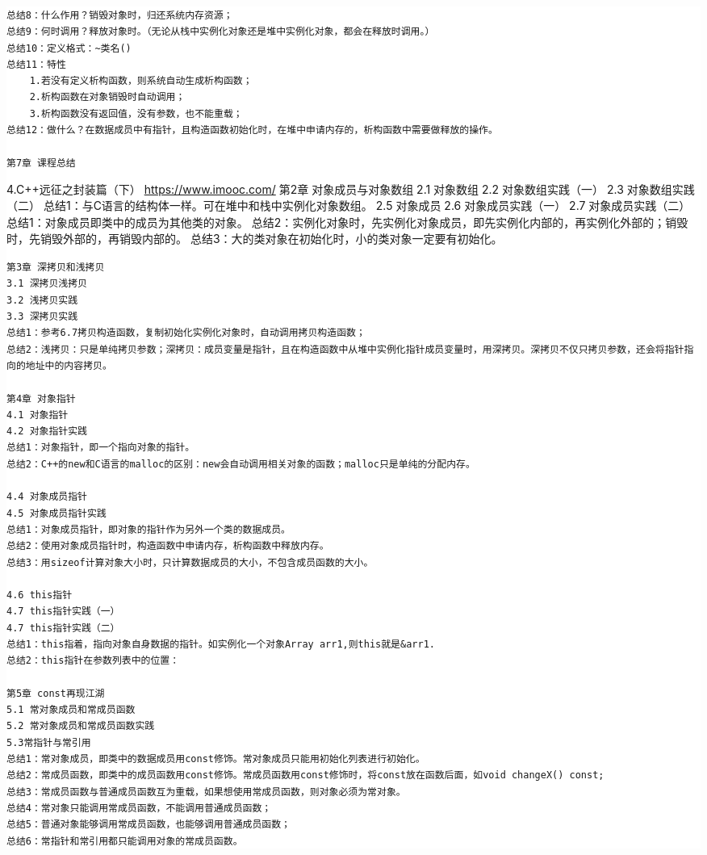 	总结8：什么作用？销毁对象时，归还系统内存资源；
	总结9：何时调用？释放对象时。（无论从栈中实例化对象还是堆中实例化对象，都会在释放时调用。）
	总结10：定义格式：~类名()
	总结11：特性
		1.若没有定义析构函数，则系统自动生成析构函数；
		2.析构函数在对象销毁时自动调用；
		3.析构函数没有返回值，没有参数，也不能重载；
	总结12：做什么？在数据成员中有指针，且构造函数初始化时，在堆中申请内存的，析构函数中需要做释放的操作。

	第7章 课程总结


4.C++远征之封装篇（下） https://www.imooc.com/
	第2章 对象成员与对象数组
	2.1 对象数组
	2.2 对象数组实践（一）
	2.3 对象数组实践（二）
	总结1：与C语言的结构体一样。可在堆中和栈中实例化对象数组。
	2.5 对象成员
	2.6 对象成员实践（一）
	2.7 对象成员实践（二）
	总结1：对象成员即类中的成员为其他类的对象。
	总结2：实例化对象时，先实例化对象成员，即先实例化内部的，再实例化外部的；销毁时，先销毁外部的，再销毁内部的。
	总结3：大的类对象在初始化时，小的类对象一定要有初始化。

	第3章 深拷贝和浅拷贝
	3.1 深拷贝浅拷贝
	3.2 浅拷贝实践
	3.3 深拷贝实践
	总结1：参考6.7拷贝构造函数，复制初始化实例化对象时，自动调用拷贝构造函数；
	总结2：浅拷贝：只是单纯拷贝参数；深拷贝：成员变量是指针，且在构造函数中从堆中实例化指针成员变量时，用深拷贝。深拷贝不仅只拷贝参数，还会将指针指向的地址中的内容拷贝。
	
	第4章 对象指针
	4.1 对象指针
	4.2 对象指针实践
	总结1：对象指针，即一个指向对象的指针。
	总结2：C++的new和C语言的malloc的区别：new会自动调用相关对象的函数；malloc只是单纯的分配内存。
	
	4.4 对象成员指针
	4.5 对象成员指针实践
	总结1：对象成员指针，即对象的指针作为另外一个类的数据成员。
	总结2：使用对象成员指针时，构造函数中申请内存，析构函数中释放内存。
	总结3：用sizeof计算对象大小时，只计算数据成员的大小，不包含成员函数的大小。

	4.6 this指针
	4.7 this指针实践（一）
	4.7 this指针实践（二）
	总结1：this指着，指向对象自身数据的指针。如实例化一个对象Array arr1,则this就是&arr1.
	总结2：this指针在参数列表中的位置：

	第5章 const再现江湖
	5.1 常对象成员和常成员函数
	5.2 常对象成员和常成员函数实践
	5.3常指针与常引用
	总结1：常对象成员，即类中的数据成员用const修饰。常对象成员只能用初始化列表进行初始化。
	总结2：常成员函数，即类中的成员函数用const修饰。常成员函数用const修饰时，将const放在函数后面，如void changeX() const;
	总结3：常成员函数与普通成员函数互为重载，如果想使用常成员函数，则对象必须为常对象。
	总结4：常对象只能调用常成员函数，不能调用普通成员函数；
	总结5：普通对象能够调用常成员函数，也能够调用普通成员函数；
	总结6：常指针和常引用都只能调用对象的常成员函数。
	